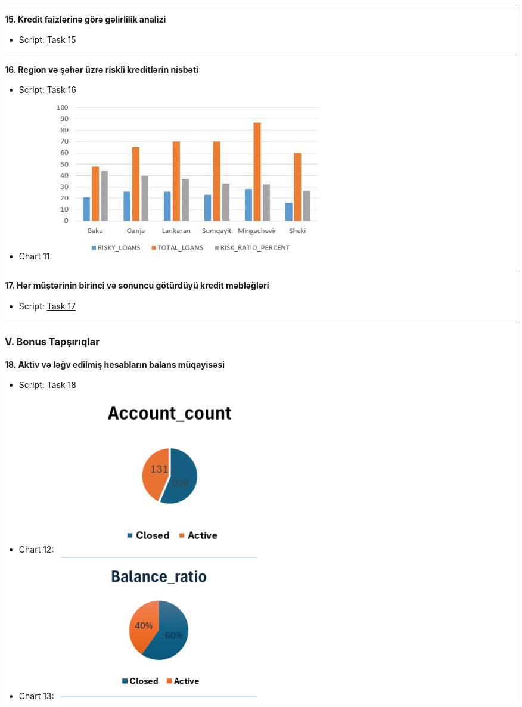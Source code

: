 
---

**15. Kredit faizlərinə görə gəlirlilik analizi**  
- Script: [Task 15](Scripts/Task_15.sql)

---

**16. Region və şəhər üzrə riskli kreditlərin nisbəti**  
- Script: [Task 16](Scripts/Task_16.sql)  
- Chart 11: ![Chart_11](Visualization/Chart_11.png)

---

**17. Hər müştərinin birinci və sonuncu götürdüyü kredit məbləğləri**  
- Script: [Task 17](Scripts/Task_17.sql)

---

### V. Bonus Tapşırıqlar  

**18. Aktiv və ləğv edilmiş hesabların balans müqayisəsi**  
- Script: [Task 18](Scripts/Task_18.sql)  
- Chart 12: ![Chart_12](Visualization/Chart_12.png)  
- Chart 13: ![Chart_13](Visualization/Chart_13.png)